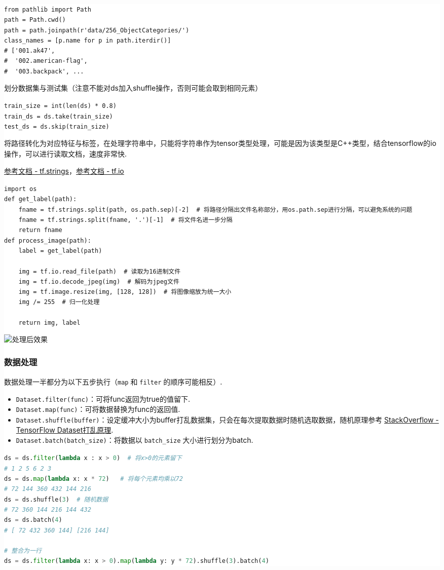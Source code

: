 ```
from pathlib import Path
path = Path.cwd()
path = path.joinpath(r'data/256_ObjectCategories/')
class_names = [p.name for p in path.iterdir()]
# ['001.ak47',
#  '002.american-flag',
#  '003.backpack', ... 
```

划分数据集与测试集（注意不能对ds加入shuffle操作，否则可能会取到相同元素）

```
train_size = int(len(ds) * 0.8)
train_ds = ds.take(train_size)
test_ds = ds.skip(train_size)
```

将路径转化为对应特征与标签，在处理字符串中，只能将字符串作为tensor类型处理，可能是因为该类型是C++类型，结合tensorflow的io操作，可以进行读取文档，速度非常快.

[参考文档 - tf.strings](https://tensorflow.google.cn/api_docs/python/tf/strings)，[参考文档 - tf.io](https://tensorflow.google.cn/api_docs/python/tf/io)

```
import os
def get_label(path):
    fname = tf.strings.split(path, os.path.sep)[-2]  # 将路径分隔出文件名称部分，用os.path.sep进行分隔，可以避免系统的问题
    fname = tf.strings.split(fname, '.')[-1]  # 将文件名进一步分隔
    return fname
def process_image(path):
    label = get_label(path)
    
    img = tf.io.read_file(path)  # 读取为16进制文件
    img = tf.io.decode_jpeg(img)  # 解码为jpeg文件
    img = tf.image.resize(img, [128, 128])  # 将图像缩放为统一大小
    img /= 255  # 归一化处理
    
    return img, label
```

![处理后效果](https://s1.ax1x.com/2022/11/20/zMYHG8.png)

### 数据处理

数据处理一半都分为以下五步执行（`map` 和 `filter` 的顺序可能相反）.

- `Dataset.filter(func)`：可将func返回为true的值留下.
- `Dataset.map(func)`：可将数据替换为func的返回值.
- `Dataset.shuffle(buffer)`：设定缓冲大小为buffer打乱数据集，只会在每次提取数据时随机选取数据，随机原理参考 [StackOverflow - TensorFlow Dataset打乱原理](https://stackoverflow.com/questions/53514495/what-does-batch-repeat-and-shuffle-do-with-tensorflow-dataset).
- `Dataset.batch(batch_size)`：将数据以 `batch_size` 大小进行划分为batch.

```python
ds = ds.filter(lambda x : x > 0)  # 将x>0的元素留下
# 1 2 5 6 2 3
ds = ds.map(lambda x: x * 72)   # 将每个元素均乘以72
# 72 144 360 432 144 216
ds = ds.shuffle(3)  # 随机数据
# 72 360 144 216 144 432
ds = ds.batch(4)
# [ 72 432 360 144] [216 144]

# 整合为一行
ds = ds.filter(lambda x: x > 0).map(lambda y: y * 72).shuffle(3).batch(4)
```
